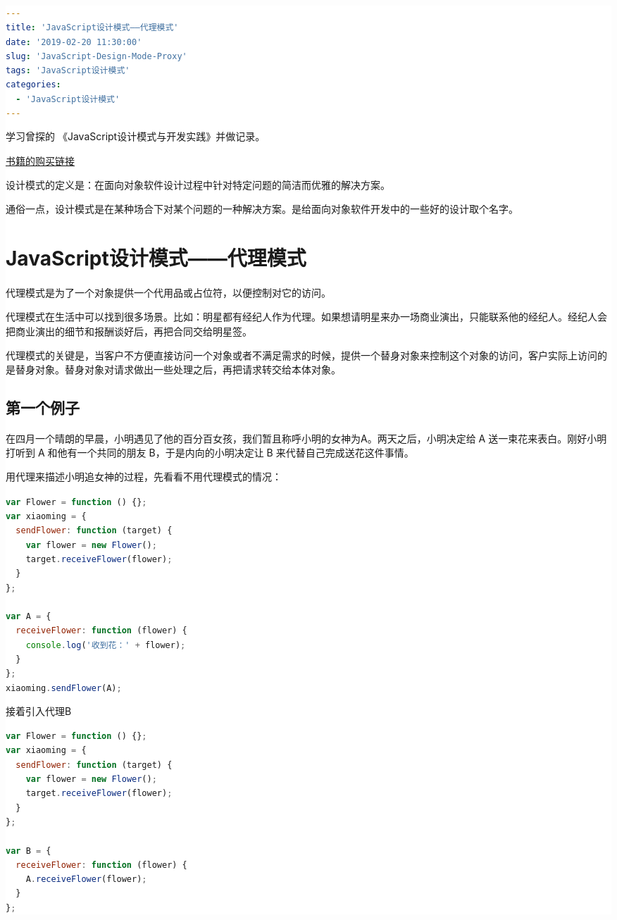 ```yaml
---
title: 'JavaScript设计模式——代理模式'
date: '2019-02-20 11:30:00'
slug: 'JavaScript-Design-Mode-Proxy'
tags: 'JavaScript设计模式'
categories:
  - 'JavaScript设计模式'
---
```


学习曾探的 《JavaScript设计模式与开发实践》并做记录。

[书籍的购买链接](http://www.ituring.com.cn/book/1632/)

设计模式的定义是：在面向对象软件设计过程中针对特定问题的简洁而优雅的解决方案。

通俗一点，设计模式是在某种场合下对某个问题的一种解决方案。是给面向对象软件开发中的一些好的设计取个名字。

# JavaScript设计模式——代理模式

代理模式是为了一个对象提供一个代用品或占位符，以便控制对它的访问。

代理模式在生活中可以找到很多场景。比如：明星都有经纪人作为代理。如果想请明星来办一场商业演出，只能联系他的经纪人。经纪人会把商业演出的细节和报酬谈好后，再把合同交给明星签。

代理模式的关键是，当客户不方便直接访问一个对象或者不满足需求的时候，提供一个替身对象来控制这个对象的访问，客户实际上访问的是替身对象。替身对象对请求做出一些处理之后，再把请求转交给本体对象。

## 第一个例子

在四月一个晴朗的早晨，小明遇见了他的百分百女孩，我们暂且称呼小明的女神为A。两天之后，小明决定给 A 送一束花来表白。刚好小明打听到 A 和他有一个共同的朋友 B，于是内向的小明决定让 B 来代替自己完成送花这件事情。

用代理来描述小明追女神的过程，先看看不用代理模式的情况：

```javascript
var Flower = function () {};
var xiaoming = {
  sendFlower: function (target) {
    var flower = new Flower();
    target.receiveFlower(flower);
  }
};

var A = {
  receiveFlower: function (flower) {
    console.log('收到花：' + flower);
  }
};
xiaoming.sendFlower(A);
```

接着引入代理B

```javascript
var Flower = function () {};
var xiaoming = {
  sendFlower: function (target) {
    var flower = new Flower();
    target.receiveFlower(flower);
  }
};

var B = {
  receiveFlower: function (flower) {
    A.receiveFlower(flower);
  }
};

```